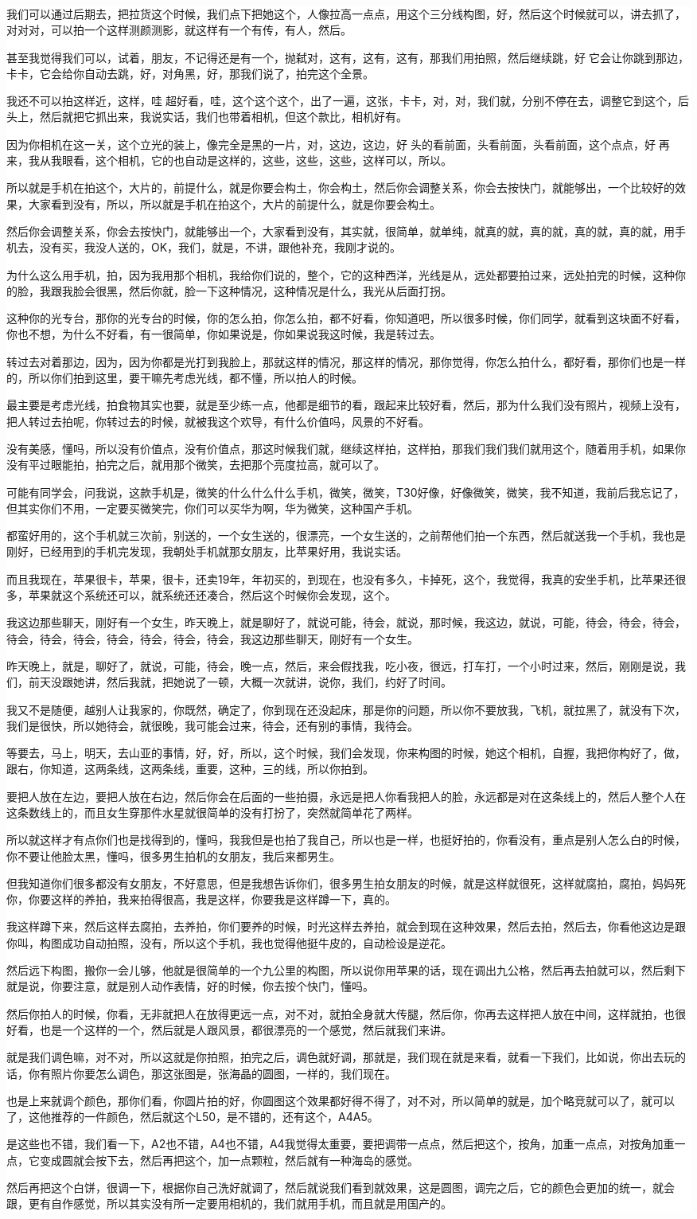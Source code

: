 我们可以通过后期去，把拉货这个时候，我们点下把她这个，人像拉高一点点，用这个三分线构图，好，然后这个时候就可以，讲去抓了，对对对，可以拍一个这样测颜测影，就这样有一个有传，有人，然后。

甚至我觉得我们可以，试着，朋友，不记得还是有一个，抛弑对，这有，这有，这有，那我们用拍照，然后继续跳，好 它会让你跳到那边，卡卡，它会给你自动去跳，好，对角黑，好，那我们说了，拍完这个全景。

我还不可以拍这样近，这样，哇 超好看，哇，这个这个这个，出了一遍，这张，卡卡，对，对，我们就，分别不停在去，调整它到这个，后头上，然后就把它抓出来，我说实话，我们也带着相机，但这个款比，相机好有。

因为你相机在这一关，这个立光的装上，像完全是黑的一片，对，这边，这边，好 头的看前面，头看前面，头看前面，这个点点，好 再来，我从我眼看，这个相机，它的也自动是这样的，这些，这些，这些，这样可以，所以。

所以就是手机在拍这个，大片的，前提什么，就是你要会构土，你会构土，然后你会调整关系，你会去按快门，就能够出，一个比较好的效果，大家看到没有，所以，所以就是手机在拍这个，大片的前提什么，就是你要会构土。

然后你会调整关系，你会去按快门，就能够出一个，大家看到没有，其实就，很简单，就单纯，就真的就，真的就，真的就，真的就，用手机去，没有买，我没人送的，OK，我们，就是，不讲，跟他补充，我刚才说的。

为什么这么用手机，拍，因为我用那个相机，我给你们说的，整个，它的这种西洋，光线是从，远处都要拍过来，远处拍完的时候，这种你的脸，我跟我脸会很黑，然后你就，脸一下这种情况，这种情况是什么，我光从后面打拐。

这种你的光专台，那你的光专台的时候，你的怎么拍，你怎么拍，都不好看，你知道吧，所以很多时候，你们同学，就看到这块面不好看，你也不想，为什么不好看，有一很简单，你如果说是，你如果说我这时候，我是转过去。

转过去对着那边，因为，因为你都是光打到我脸上，那就这样的情况，那这样的情况，那你觉得，你怎么拍什么，都好看，那你们也是一样的，所以你们拍到这里，要干嘛先考虑光线，都不懂，所以拍人的时候。

最主要是考虑光线，拍食物其实也要，就是至少练一点，他都是细节的看，跟起来比较好看，然后，那为什么我们没有照片，视频上没有，把人转过去拍呢，你转过去的时候，就被我这个欢导，有什么价值吗，风景的不好看。

没有美感，懂吗，所以没有价值点，没有价值点，那这时候我们就，继续这样拍，这样拍，那我们我们我们就用这个，随着用手机，如果你没有平过眼能拍，拍完之后，就用那个微笑，去把那个亮度拉高，就可以了。

可能有同学会，问我说，这款手机是，微笑的什么什么什么手机，微笑，微笑，T30好像，好像微笑，微笑，我不知道，我前后我忘记了，但其实你们不用，一定要买微笑完，你们可以买华为啊，华为微笑，这种国产手机。

都蛮好用的，这个手机就三次前，别送的，一个女生送的，很漂亮，一个女生送的，之前帮他们拍一个东西，然后就送我一个手机，我也是刚好，已经用到的手机完发现，我朝处手机就那女朋友，比苹果好用，我说实话。

而且我现在，苹果很卡，苹果，很卡，还卖19年，年初买的，到现在，也没有多久，卡掉死，这个，我觉得，我真的安坐手机，比苹果还很多，苹果就这个系统还可以，就系统还还凑合，然后这个时候你会发现，这个。

我这边那些聊天，刚好有一个女生，昨天晚上，就是聊好了，就说可能，待会，就说，那时候，我这边，就说，可能，待会，待会，待会，待会，待会，待会，待会，待会，待会，待会，我这边那些聊天，刚好有一个女生。

昨天晚上，就是，聊好了，就说，可能，待会，晚一点，然后，来会假找我，吃小夜，很远，打车打，一个小时过来，然后，刚刚是说，我们，前天没跟她讲，然后我就，把她说了一顿，大概一次就讲，说你，我们，约好了时间。

我又不是随便，越别人让我家的，你既然，确定了，你到现在还没起床，那是你的问题，所以你不要放我，飞机，就拉黑了，就没有下次，我们是很快，所以她待会，就很晚，我可能会过来，待会，还有别的事情，我待会。

等要去，马上，明天，去山亚的事情，好，好，所以，这个时候，我们会发现，你来构图的时候，她这个相机，自握，我把你构好了，做，跟右，你知道，这两条线，这两条线，重要，这种，三的线，所以你拍到。

要把人放在左边，要把人放在右边，然后你会在后面的一些拍摄，永远是把人你看我把人的脸，永远都是对在这条线上的，然后人整个人在这条数线上的，而且女生穿那件水星就很简单的没有打扮了，突然就简单花了两样。

所以就这样才有点你们也是找得到的，懂吗，我我但是也拍了我自己，所以也是一样，也挺好拍的，你看没有，重点是别人怎么白的时候，你不要让他脸太黑，懂吗，很多男生拍机的女朋友，我后来都男生。

但我知道你们很多都没有女朋友，不好意思，但是我想告诉你们，很多男生拍女朋友的时候，就是这样就很死，这样就腐拍，腐拍，妈妈死你，你要这样的养拍，我来拍得很高，我是这样，你要我是这样蹲一下，真的。

我这样蹲下来，然后这样去腐拍，去养拍，你们要养的时候，时光这样去养拍，就会到现在这种效果，然后去拍，然后去，你看他这边是跟你叫，构图成功自动拍照，没有，所以这个手机，我也觉得他挺牛皮的，自动检设是逆花。

然后远下构图，搬你一会儿够，他就是很简单的一个九公里的构图，所以说你用苹果的话，现在调出九公格，然后再去拍就可以，然后剩下就是说，你要注意，就是别人动作表情，好的时候，你去按个快门，懂吗。

然后你拍人的时候，你看，无非就把人在放得更远一点，对不对，就拍全身就大传腿，然后你，你再去这样把人放在中间，这样就拍，也很好看，也是一个这样的一个，然后就是人跟风景，都很漂亮的一个感觉，然后就我们来讲。

就是我们调色嘛，对不对，所以这就是你拍照，拍完之后，调色就好调，那就是，我们现在就是来看，就看一下我们，比如说，你出去玩的话，你有照片你要怎么调色，那这张图是，张海晶的圆图，一样的，我们现在。

也是上来就调个颜色，那你们看，你圆片拍的好，你圆图这个效果都好得不得了，对不对，所以简单的就是，加个略竞就可以了，就可以了，这他推荐的一件颜色，然后就这个L50，是不错的，还有这个，A4A5。

是这些也不错，我们看一下，A2也不错，A4也不错，A4我觉得太重要，要把调带一点点，然后把这个，按角，加重一点点，对按角加重一点，它变成圆就会按下去，然后再把这个，加一点颗粒，然后就有一种海岛的感觉。

然后再把这个白饼，很调一下，根据你自己洗好就调了，然后就说我们看到就效果，这是圆图，调完之后，它的颜色会更加的统一，就会跟，更有自作感觉，所以其实没有所一定要用相机的，我们就用手机，而且就是用国产的。

